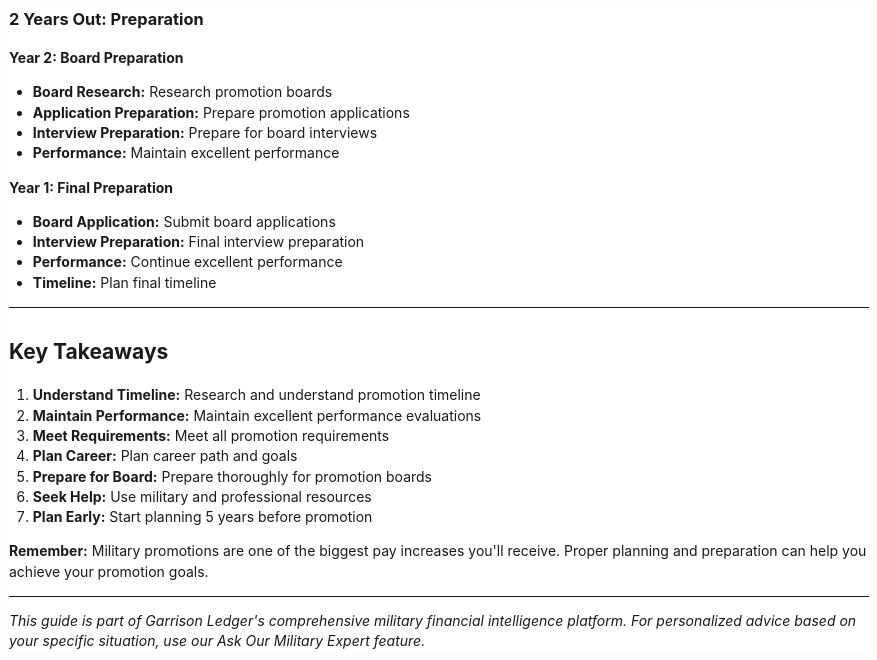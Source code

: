 ### 2 Years Out: Preparation

**Year 2: Board Preparation**
- **Board Research:** Research promotion boards
- **Application Preparation:** Prepare promotion applications
- **Interview Preparation:** Prepare for board interviews
- **Performance:** Maintain excellent performance

**Year 1: Final Preparation**
- **Board Application:** Submit board applications
- **Interview Preparation:** Final interview preparation
- **Performance:** Continue excellent performance
- **Timeline:** Plan final timeline

---

## Key Takeaways

1. **Understand Timeline:** Research and understand promotion timeline
2. **Maintain Performance:** Maintain excellent performance evaluations
3. **Meet Requirements:** Meet all promotion requirements
4. **Plan Career:** Plan career path and goals
5. **Prepare for Board:** Prepare thoroughly for promotion boards
6. **Seek Help:** Use military and professional resources
7. **Plan Early:** Start planning 5 years before promotion

**Remember:** Military promotions are one of the biggest pay increases you'll receive. Proper planning and preparation can help you achieve your promotion goals.

---

*This guide is part of Garrison Ledger's comprehensive military financial intelligence platform. For personalized advice based on your specific situation, use our Ask Our Military Expert feature.*
